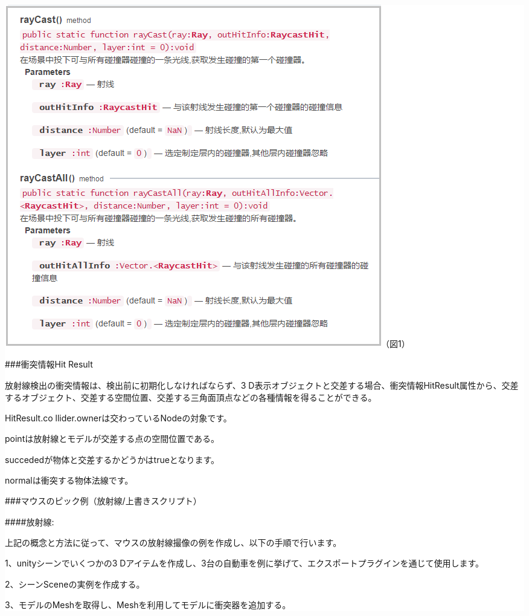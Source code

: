 ![1](img/1.png)（図1）<br/>



###衝突情報Hit Result

放射線検出の衝突情報は、検出前に初期化しなければならず、3 D表示オブジェクトと交差する場合、衝突情報HitResult属性から、交差するオブジェクト、交差する空間位置、交差する三角面頂点などの各種情報を得ることができる。

HitResult.co llider.ownerは交わっているNodeの対象です。

pointは放射線とモデルが交差する点の空間位置である。

succededが物体と交差するかどうかはtrueとなります。

normalは衝突する物体法線です。



###マウスのピック例（放射線/上書きスクリプト）

####放射線:

上記の概念と方法に従って、マウスの放射線撮像の例を作成し、以下の手順で行います。

1、unityシーンでいくつかの3 Dアイテムを作成し、3台の自動車を例に挙げて、エクスポートプラグインを通じて使用します。

2、シーンSceneの実例を作成する。

3、モデルのMeshを取得し、Meshを利用してモデルに衝突器を追加する。
